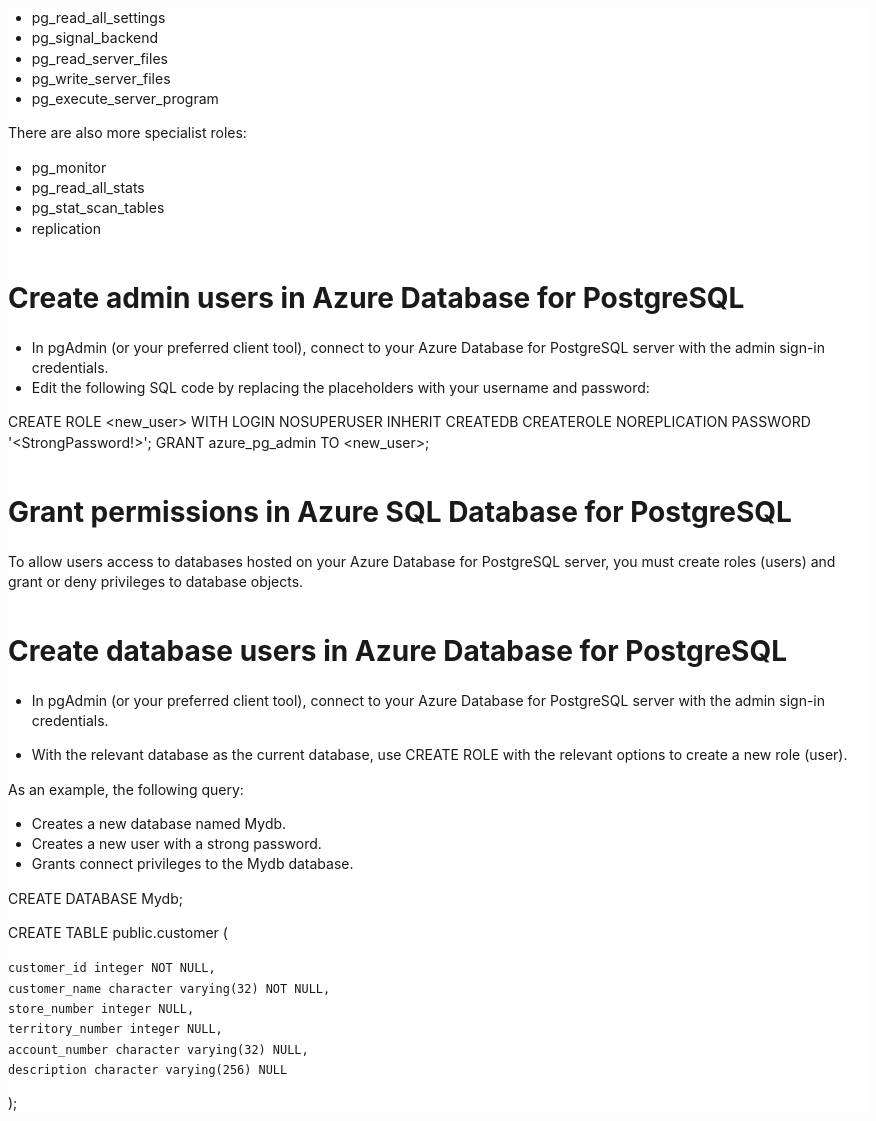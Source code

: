 * pg_read_all_settings
* pg_signal_backend
* pg_read_server_files
* pg_write_server_files
* pg_execute_server_program


There are also more specialist roles:

* pg_monitor
* pg_read_all_stats
* pg_stat_scan_tables
* replication

# Create admin users in Azure Database for PostgreSQL

* In pgAdmin (or your preferred client tool), connect to your Azure Database for PostgreSQL server with the admin sign-in credentials.
* Edit the following SQL code by replacing the placeholders with your username and password:


CREATE ROLE <new_user> WITH LOGIN NOSUPERUSER INHERIT CREATEDB CREATEROLE NOREPLICATION PASSWORD '<StrongPassword!>';
GRANT azure_pg_admin TO <new_user>;

# Grant permissions in Azure SQL Database for PostgreSQL

To allow users access to databases hosted on your Azure Database for PostgreSQL server, you must create roles (users) and grant or deny privileges to database objects.

# Create database users in Azure Database for PostgreSQL

* In pgAdmin (or your preferred client tool), connect to your Azure Database for PostgreSQL server with the admin sign-in credentials.

* With the relevant database as the current database, use CREATE ROLE with the relevant options to create a new role (user).

As an example, the following query:

* Creates a new database named Mydb.
* Creates a new user with a strong password.
* Grants connect privileges to the Mydb database.

CREATE DATABASE Mydb;  

CREATE TABLE public.customer (  

    customer_id integer NOT NULL,
    customer_name character varying(32) NOT NULL,
    store_number integer NULL,
    territory_number integer NULL,
	account_number character varying(32) NULL,
    description character varying(256) NULL
);  
